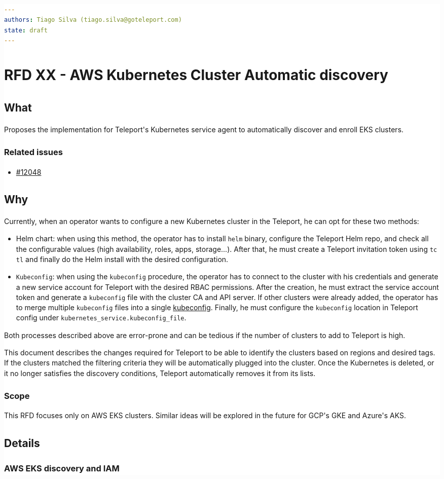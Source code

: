 ```yaml
---
authors: Tiago Silva (tiago.silva@goteleport.com)
state: draft
---
```


# RFD XX - AWS Kubernetes Cluster Automatic discovery

## What

Proposes the implementation for Teleport's Kubernetes service agent to automatically discover and enroll EKS clusters.

### Related issues

- [#12048](https://github.com/gravitational/teleport/issues/12048)

## Why

Currently, when an operator wants to configure a new Kubernetes cluster in the Teleport, he can opt for these two methods:

- Helm chart: when using this method, the operator has to install `helm` binary, configure the Teleport Helm repo, and check all the configurable values (high availability, roles, apps, storage...). After that, he must create a Teleport invitation token using `tctl` and finally do the Helm install with the desired configuration.

- `Kubeconfig`: when using the `kubeconfig` procedure, the operator has to connect to the cluster with his credentials and generate a new service account for Teleport with the desired RBAC permissions. After the creation, he must extract the service account token and generate a `kubeconfig` file with the cluster CA and API server. If other clusters were already added, the operator has to merge multiple `kubeconfig` files into a single [kubeconfig][kubeconfig]. Finally, he must configure the `kubeconfig` location in Teleport config under `kubernetes_service.kubeconfig_file`.

Both processes described above are error-prone and can be tedious if the number of clusters to add to Teleport is high.

This document describes the changes required for Teleport to be able to identify the clusters based on regions and desired tags. If the clusters matched the filtering criteria they will be automatically plugged into the cluster. Once the Kubernetes is deleted, or it no longer satisfies the discovery conditions, Teleport automatically removes it from its lists.

### Scope

This RFD focuses only on AWS EKS clusters. Similar ideas will be explored in the future for GCP's GKE and Azure's AKS.

## Details

### AWS EKS discovery and IAM


[kubeconfig]: https://goteleport.com/docs/kubernetes-access/guides/standalone-teleport/#step-12-generate-a-kubeconfig
[listclusters]: https://docs.aws.amazon.com/eks/latest/APIReference/API_ListClusters.html
[descclusters]: https://docs.aws.amazon.com/eks/latest/APIReference/API_DescribeCluster.html
[awsiamauthenticator]: https://github.com/kubernetes-sigs/aws-iam-authenticator
[telepportiamrole]: https://goteleport.com/docs/setup/guides/joining-nodes-aws-iam/
[iamroleatch]: https://docs.aws.amazon.com/eks/latest/userguide/add-user-role.html
[iameksctl]: https://eksctl.io/usage/iam-identity-mappings/
[helmlib]: https://github.com/helm/helm/tree/main/pkg